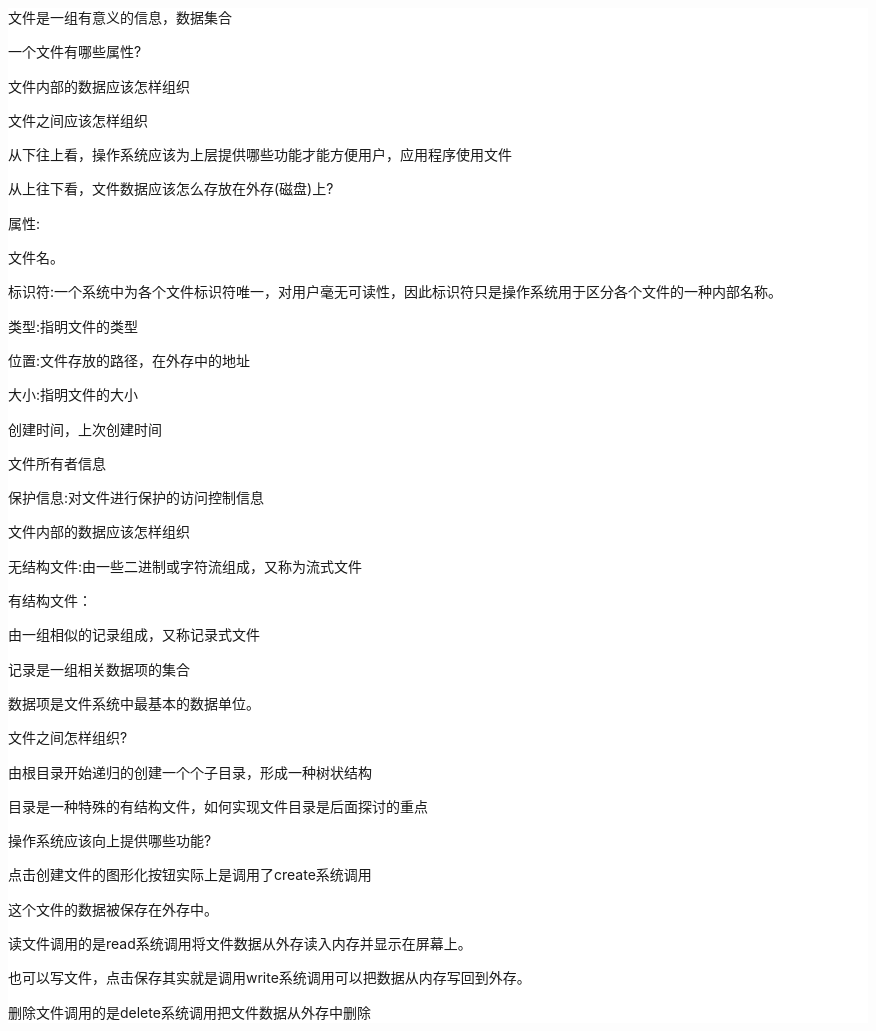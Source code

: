 文件是一组有意义的信息，数据集合

一个文件有哪些属性?

文件内部的数据应该怎样组织

文件之间应该怎样组织

从下往上看，操作系统应该为上层提供哪些功能才能方便用户，应用程序使用文件

从上往下看，文件数据应该怎么存放在外存(磁盘)上?



属性:

文件名。

标识符:一个系统中为各个文件标识符唯一，对用户毫无可读性，因此标识符只是操作系统用于区分各个文件的一种内部名称。

类型:指明文件的类型

位置:文件存放的路径，在外存中的地址

大小:指明文件的大小

创建时间，上次创建时间

文件所有者信息

保护信息:对文件进行保护的访问控制信息



文件内部的数据应该怎样组织

无结构文件:由一些二进制或字符流组成，又称为流式文件

有结构文件：

由一组相似的记录组成，又称记录式文件

记录是一组相关数据项的集合

数据项是文件系统中最基本的数据单位。



文件之间怎样组织?

由根目录开始递归的创建一个个子目录，形成一种树状结构

目录是一种特殊的有结构文件，如何实现文件目录是后面探讨的重点



操作系统应该向上提供哪些功能?

点击创建文件的图形化按钮实际上是调用了create系统调用

这个文件的数据被保存在外存中。

读文件调用的是read系统调用将文件数据从外存读入内存并显示在屏幕上。

也可以写文件，点击保存其实就是调用write系统调用可以把数据从内存写回到外存。

删除文件调用的是delete系统调用把文件数据从外存中删除
